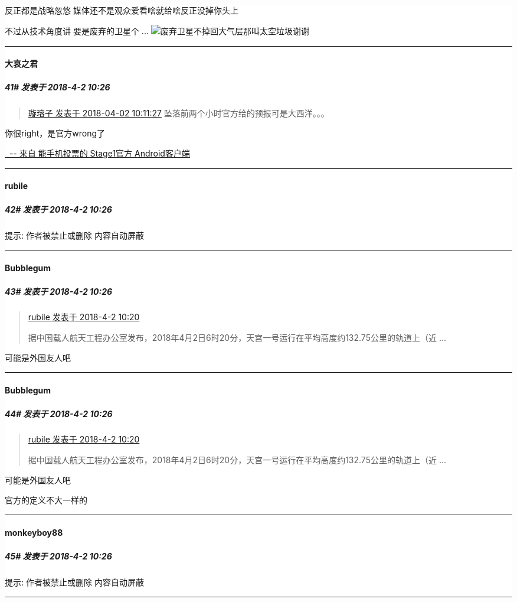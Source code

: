 反正都是战略忽悠 媒体还不是观众爱看啥就给啥反正没掉你头上

不过从技术角度讲 要是废弃的卫星个 ...</blockquote>
<img src="https://static.saraba1st.com/image/smiley/face2017/020.png" referrerpolicy="no-referrer">废弃卫星不掉回大气层那叫太空垃圾谢谢


*****

####  大哀之君  
##### 41#       发表于 2018-4-2 10:26

<blockquote><a href="httphttps://bbs.saraba1st.com/2b/forum.php?mod=redirect&amp;goto=findpost&amp;pid=39064838&amp;ptid=1595923" target="_blank">璇瑢子 发表于 2018-04-02 10:11:27</a>
坠落前两个小时官方给的预报可是大西洋。。。</blockquote>你很right，是官方wrong了

[  -- 来自 能手机投票的 Stage1官方 Android客户端](https://www.coolapk.com/apk/140634)

*****

####  rubile  
##### 42#       发表于 2018-4-2 10:26

提示: 作者被禁止或删除 内容自动屏蔽

*****

####  Bubblegum  
##### 43#       发表于 2018-4-2 10:26

<blockquote><a href="httphttps://bbs.saraba1st.com/2b/forum.php?mod=redirect&amp;goto=findpost&amp;pid=39064973&amp;ptid=1595923" target="_blank">rubile 发表于 2018-4-2 10:20</a>

据中国载人航天工程办公室发布，2018年4月2日6时20分，天宫一号运行在平均高度约132.75公里的轨道上（近 ...</blockquote>
可能是外国友人吧

*****

####  Bubblegum  
##### 44#       发表于 2018-4-2 10:26

<blockquote><a href="httphttps://bbs.saraba1st.com/2b/forum.php?mod=redirect&amp;goto=findpost&amp;pid=39064973&amp;ptid=1595923" target="_blank">rubile 发表于 2018-4-2 10:20</a>

据中国载人航天工程办公室发布，2018年4月2日6时20分，天宫一号运行在平均高度约132.75公里的轨道上（近 ...</blockquote>
可能是外国友人吧

官方的定义不大一样的

*****

####  monkeyboy88  
##### 45#       发表于 2018-4-2 10:26

提示: 作者被禁止或删除 内容自动屏蔽

*****
